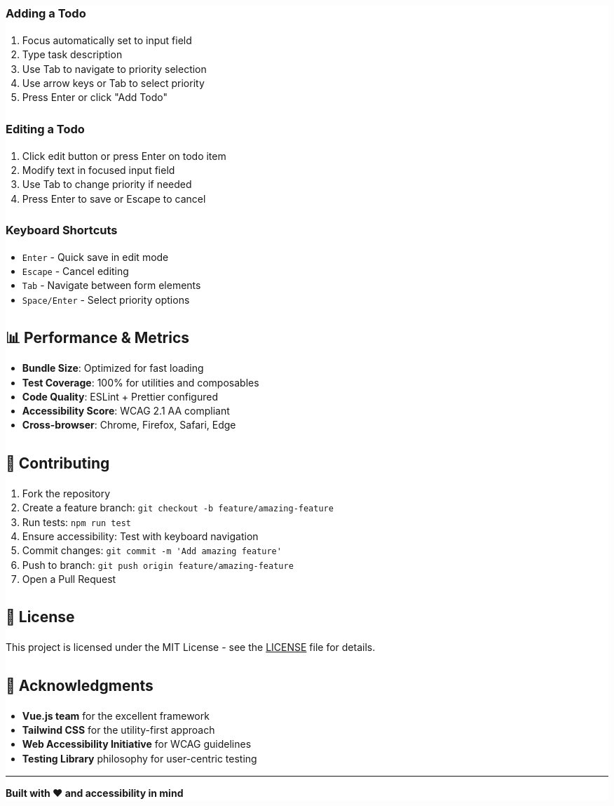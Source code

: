 ### **Adding a Todo**
1. Focus automatically set to input field
2. Type task description
3. Use Tab to navigate to priority selection
4. Use arrow keys or Tab to select priority
5. Press Enter or click "Add Todo"

### **Editing a Todo**
1. Click edit button or press Enter on todo item
2. Modify text in focused input field
3. Use Tab to change priority if needed
4. Press Enter to save or Escape to cancel

### **Keyboard Shortcuts**
- `Enter` - Quick save in edit mode
- `Escape` - Cancel editing
- `Tab` - Navigate between form elements
- `Space/Enter` - Select priority options

## 📊 Performance & Metrics

- **Bundle Size**: Optimized for fast loading
- **Test Coverage**: 100% for utilities and composables
- **Code Quality**: ESLint + Prettier configured
- **Accessibility Score**: WCAG 2.1 AA compliant
- **Cross-browser**: Chrome, Firefox, Safari, Edge

## 🤝 Contributing

1. Fork the repository
2. Create a feature branch: `git checkout -b feature/amazing-feature`
3. Run tests: `npm run test`
4. Ensure accessibility: Test with keyboard navigation
5. Commit changes: `git commit -m 'Add amazing feature'`
6. Push to branch: `git push origin feature/amazing-feature`
7. Open a Pull Request

## 📝 License

This project is licensed under the MIT License - see the [LICENSE](LICENSE) file for details.

## 🙏 Acknowledgments

- **Vue.js team** for the excellent framework
- **Tailwind CSS** for the utility-first approach
- **Web Accessibility Initiative** for WCAG guidelines
- **Testing Library** philosophy for user-centric testing

---

**Built with ❤️ and accessibility in mind**
